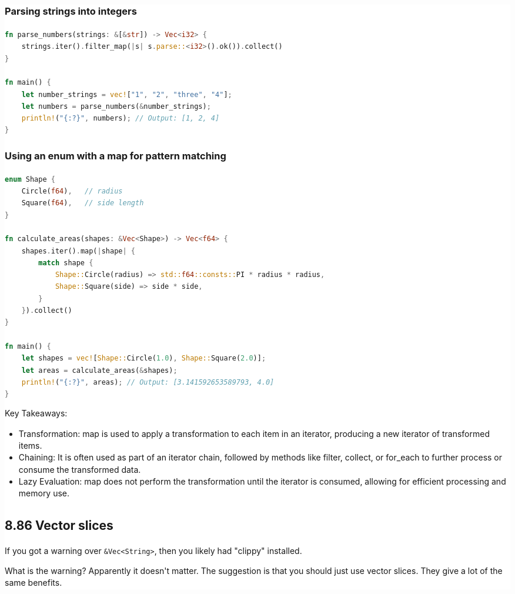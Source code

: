 ### Parsing strings into integers

```rs
fn parse_numbers(strings: &[&str]) -> Vec<i32> {
    strings.iter().filter_map(|s| s.parse::<i32>().ok()).collect()
}

fn main() {
    let number_strings = vec!["1", "2", "three", "4"];
    let numbers = parse_numbers(&number_strings);
    println!("{:?}", numbers); // Output: [1, 2, 4]
}
```

### Using an enum with a map for pattern matching

```rs
enum Shape {
    Circle(f64),   // radius
    Square(f64),   // side length
}

fn calculate_areas(shapes: &Vec<Shape>) -> Vec<f64> {
    shapes.iter().map(|shape| {
        match shape {
            Shape::Circle(radius) => std::f64::consts::PI * radius * radius,
            Shape::Square(side) => side * side,
        }
    }).collect()
}

fn main() {
    let shapes = vec![Shape::Circle(1.0), Shape::Square(2.0)];
    let areas = calculate_areas(&shapes);
    println!("{:?}", areas); // Output: [3.141592653589793, 4.0]
}
```

Key Takeaways:

- Transformation: map is used to apply a transformation to each item in an iterator, producing a new iterator of transformed items.
- Chaining: It is often used as part of an iterator chain, followed by methods like filter, collect, or for_each to further process or consume the transformed data.
- Lazy Evaluation: map does not perform the transformation until the iterator is consumed, allowing for efficient processing and memory use.

## 8.86 Vector slices

If you got a warning over `&Vec<String>`, then you likely had "clippy" installed.

What is the warning? Apparently it doesn't matter. The suggestion is that you should just use vector slices. They give a lot of the same benefits.
